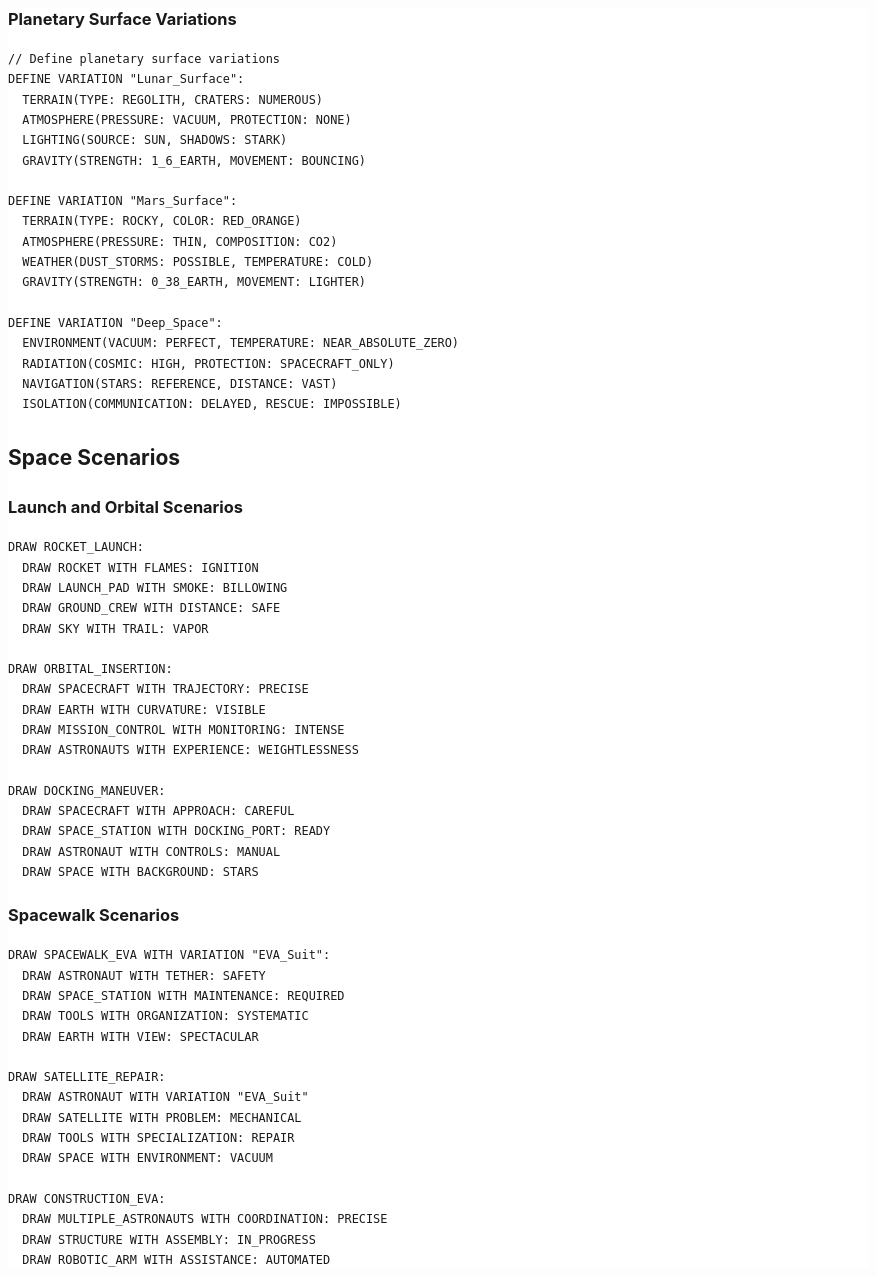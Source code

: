 ### Planetary Surface Variations
```sitl
// Define planetary surface variations
DEFINE VARIATION "Lunar_Surface":
  TERRAIN(TYPE: REGOLITH, CRATERS: NUMEROUS)
  ATMOSPHERE(PRESSURE: VACUUM, PROTECTION: NONE)
  LIGHTING(SOURCE: SUN, SHADOWS: STARK)
  GRAVITY(STRENGTH: 1_6_EARTH, MOVEMENT: BOUNCING)

DEFINE VARIATION "Mars_Surface":
  TERRAIN(TYPE: ROCKY, COLOR: RED_ORANGE)
  ATMOSPHERE(PRESSURE: THIN, COMPOSITION: CO2)
  WEATHER(DUST_STORMS: POSSIBLE, TEMPERATURE: COLD)
  GRAVITY(STRENGTH: 0_38_EARTH, MOVEMENT: LIGHTER)

DEFINE VARIATION "Deep_Space":
  ENVIRONMENT(VACUUM: PERFECT, TEMPERATURE: NEAR_ABSOLUTE_ZERO)
  RADIATION(COSMIC: HIGH, PROTECTION: SPACECRAFT_ONLY)
  NAVIGATION(STARS: REFERENCE, DISTANCE: VAST)
  ISOLATION(COMMUNICATION: DELAYED, RESCUE: IMPOSSIBLE)
```

## Space Scenarios

### Launch and Orbital Scenarios
```sitl
DRAW ROCKET_LAUNCH:
  DRAW ROCKET WITH FLAMES: IGNITION
  DRAW LAUNCH_PAD WITH SMOKE: BILLOWING
  DRAW GROUND_CREW WITH DISTANCE: SAFE
  DRAW SKY WITH TRAIL: VAPOR

DRAW ORBITAL_INSERTION:
  DRAW SPACECRAFT WITH TRAJECTORY: PRECISE
  DRAW EARTH WITH CURVATURE: VISIBLE
  DRAW MISSION_CONTROL WITH MONITORING: INTENSE
  DRAW ASTRONAUTS WITH EXPERIENCE: WEIGHTLESSNESS

DRAW DOCKING_MANEUVER:
  DRAW SPACECRAFT WITH APPROACH: CAREFUL
  DRAW SPACE_STATION WITH DOCKING_PORT: READY
  DRAW ASTRONAUT WITH CONTROLS: MANUAL
  DRAW SPACE WITH BACKGROUND: STARS
```

### Spacewalk Scenarios
```sitl
DRAW SPACEWALK_EVA WITH VARIATION "EVA_Suit":
  DRAW ASTRONAUT WITH TETHER: SAFETY
  DRAW SPACE_STATION WITH MAINTENANCE: REQUIRED
  DRAW TOOLS WITH ORGANIZATION: SYSTEMATIC
  DRAW EARTH WITH VIEW: SPECTACULAR

DRAW SATELLITE_REPAIR:
  DRAW ASTRONAUT WITH VARIATION "EVA_Suit"
  DRAW SATELLITE WITH PROBLEM: MECHANICAL
  DRAW TOOLS WITH SPECIALIZATION: REPAIR
  DRAW SPACE WITH ENVIRONMENT: VACUUM

DRAW CONSTRUCTION_EVA:
  DRAW MULTIPLE_ASTRONAUTS WITH COORDINATION: PRECISE
  DRAW STRUCTURE WITH ASSEMBLY: IN_PROGRESS
  DRAW ROBOTIC_ARM WITH ASSISTANCE: AUTOMATED
```